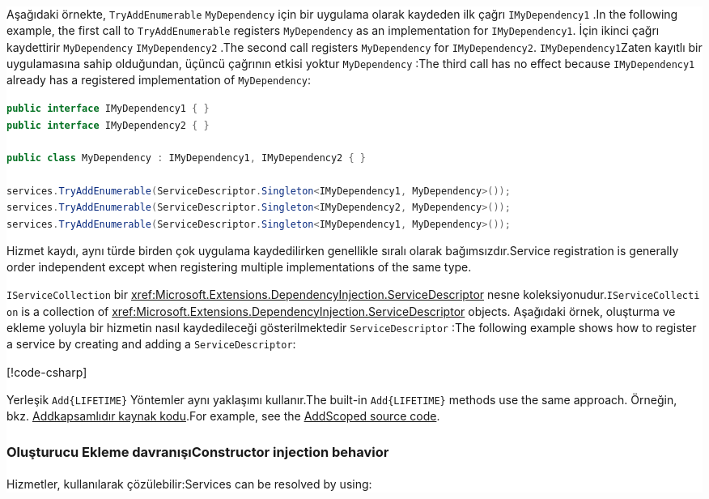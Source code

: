 <span data-ttu-id="6fcb7-262">Aşağıdaki örnekte, `TryAddEnumerable` `MyDependency` için bir uygulama olarak kaydeden ilk çağrı `IMyDependency1` .</span><span class="sxs-lookup"><span data-stu-id="6fcb7-262">In the following example, the first call to `TryAddEnumerable` registers `MyDependency` as an implementation for `IMyDependency1`.</span></span> <span data-ttu-id="6fcb7-263">İçin ikinci çağrı kaydettirir `MyDependency` `IMyDependency2` .</span><span class="sxs-lookup"><span data-stu-id="6fcb7-263">The second call registers `MyDependency` for `IMyDependency2`.</span></span> <span data-ttu-id="6fcb7-264">`IMyDependency1`Zaten kayıtlı bir uygulamasına sahip olduğundan, üçüncü çağrının etkisi yoktur `MyDependency` :</span><span class="sxs-lookup"><span data-stu-id="6fcb7-264">The third call has no effect because `IMyDependency1` already has a registered implementation of `MyDependency`:</span></span>

```csharp
public interface IMyDependency1 { }
public interface IMyDependency2 { }

public class MyDependency : IMyDependency1, IMyDependency2 { }

services.TryAddEnumerable(ServiceDescriptor.Singleton<IMyDependency1, MyDependency>());
services.TryAddEnumerable(ServiceDescriptor.Singleton<IMyDependency2, MyDependency>());
services.TryAddEnumerable(ServiceDescriptor.Singleton<IMyDependency1, MyDependency>());
```

<span data-ttu-id="6fcb7-265">Hizmet kaydı, aynı türde birden çok uygulama kaydedilirken genellikle sıralı olarak bağımsızdır.</span><span class="sxs-lookup"><span data-stu-id="6fcb7-265">Service registration is generally order independent except when registering multiple implementations of the same type.</span></span>

<span data-ttu-id="6fcb7-266">`IServiceCollection` bir <xref:Microsoft.Extensions.DependencyInjection.ServiceDescriptor> nesne koleksiyonudur.</span><span class="sxs-lookup"><span data-stu-id="6fcb7-266">`IServiceCollection` is a collection of <xref:Microsoft.Extensions.DependencyInjection.ServiceDescriptor> objects.</span></span> <span data-ttu-id="6fcb7-267">Aşağıdaki örnek, oluşturma ve ekleme yoluyla bir hizmetin nasıl kaydedileceği gösterilmektedir `ServiceDescriptor` :</span><span class="sxs-lookup"><span data-stu-id="6fcb7-267">The following example shows how to register a service by creating and adding a `ServiceDescriptor`:</span></span>

[!code-csharp[](dependency-injection/samples/3.x/DependencyInjectionSample/Startup5.cs?name=snippet)]

<span data-ttu-id="6fcb7-268">Yerleşik `Add{LIFETIME}` Yöntemler aynı yaklaşımı kullanır.</span><span class="sxs-lookup"><span data-stu-id="6fcb7-268">The built-in `Add{LIFETIME}` methods use the same approach.</span></span> <span data-ttu-id="6fcb7-269">Örneğin, bkz. [Addkapsamlıdır kaynak kodu](https://github.com/dotnet/extensions/blob/v3.1.6/src/DependencyInjection/DI.Abstractions/src/ServiceCollectionServiceExtensions.cs#L216-L237).</span><span class="sxs-lookup"><span data-stu-id="6fcb7-269">For example, see the [AddScoped source code](https://github.com/dotnet/extensions/blob/v3.1.6/src/DependencyInjection/DI.Abstractions/src/ServiceCollectionServiceExtensions.cs#L216-L237).</span></span>

### <a name="constructor-injection-behavior"></a><span data-ttu-id="6fcb7-270">Oluşturucu Ekleme davranışı</span><span class="sxs-lookup"><span data-stu-id="6fcb7-270">Constructor injection behavior</span></span>

<span data-ttu-id="6fcb7-271">Hizmetler, kullanılarak çözülebilir:</span><span class="sxs-lookup"><span data-stu-id="6fcb7-271">Services can be resolved by using:</span></span>

